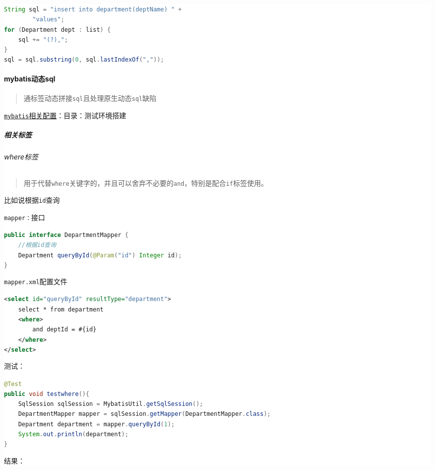 ```java
String sql = "insert into department(deptName) " +
        "values";
for (Department dept : list) {
    sql += "(?),";
}
sql = sql.substring(0, sql.lastIndexOf(","));
```



#### mybatis动态sql

> 通标签动态拼接`sql`且处理原生动态`sql`缺陷

[`mybatis`相关配置](https://juejin.cn/post/7073120041381658632#heading-8)：目录：测试环境搭建

##### 相关标签

###### where标签

> 用于代替`where`关键字的，并且可以舍弃不必要的`and`，特别是配合`if`标签使用。

比如说根据`id`查询 

  `mapper：`接口

```java
public interface DepartmentMapper {
    //根据id查询
    Department queryById(@Param("id") Integer id);
}
```

`mapper.xml`配置文件

```xml
<select id="queryById" resultType="department">
    select * from department
    <where>
        and deptId = #{id}
    </where>
</select>
```

测试：

```java
@Test
public void testwhere(){
    SqlSession sqlSession = MybatisUtil.getSqlSession();
    DepartmentMapper mapper = sqlSession.getMapper(DepartmentMapper.class);
    Department department = mapper.queryById(1);
    System.out.println(department);
}
```

结果：
